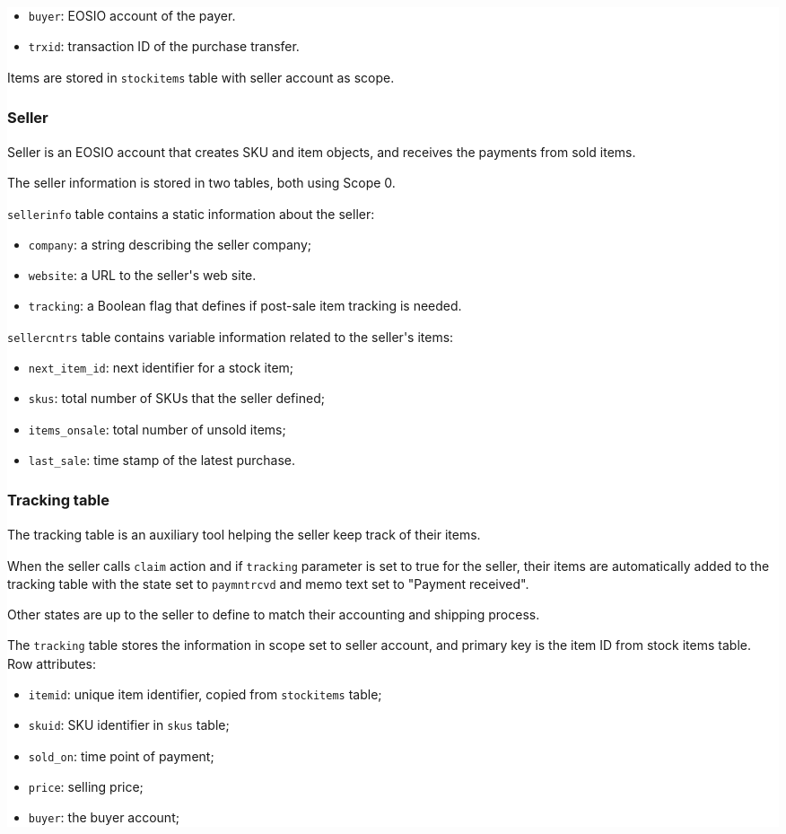 * `buyer`: EOSIO account of the payer.

* `trxid`: transaction ID of the purchase transfer.

Items are stored in `stockitems` table with seller account as scope.


### Seller

Seller is an EOSIO account that creates SKU and item objects, and
receives the payments from sold items.

The seller information is stored in two tables, both using Scope 0.

`sellerinfo` table contains a static information about the seller:

* `company`: a string describing the seller company;

* `website`: a URL to the seller's web site.

* `tracking`: a Boolean flag that defines if post-sale item tracking
  is needed.

`sellercntrs` table contains variable information related to the
seller's items:

* `next_item_id`: next identifier for a stock item;

* `skus`: total number of SKUs that the seller defined;

* `items_onsale`: total number of unsold items;

* `last_sale`: time stamp of the latest purchase.


### Tracking table

The tracking table is an auxiliary tool helping the seller keep track
of their items.

When the seller calls `claim` action and if `tracking` parameter is
set to true for the seller, their items are automatically added to the
tracking table with the state set to `paymntrcvd` and memo text set to
"Payment received".

Other states are up to the seller to define to match their accounting
and shipping process.

The `tracking` table stores the information in scope set to seller
account, and primary key is the item ID from stock items table. Row
attributes:

* `itemid`: unique item identifier, copied from `stockitems` table;

* `skuid`: SKU identifier in `skus` table;

* `sold_on`: time point of payment;

* `price`: selling price;

* `buyer`: the buyer account;
